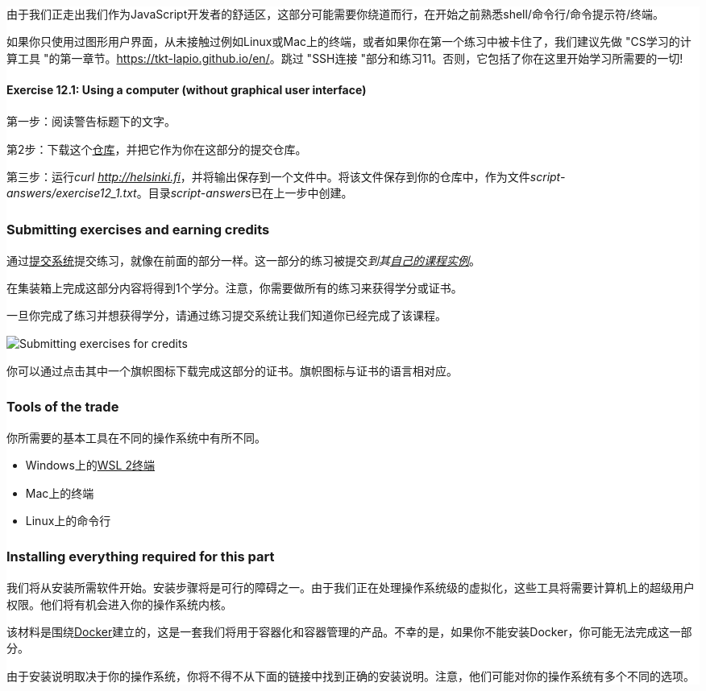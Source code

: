 
 由于我们正走出我们作为JavaScript开发者的舒适区，这部分可能需要你绕道而行，在开始之前熟悉shell/命令行/命令提示符/终端。


 如果你只使用过图形用户界面，从未接触过例如Linux或Mac上的终端，或者如果你在第一个练习中被卡住了，我们建议先做 "CS学习的计算工具 "的第一章节。<https://tkt-lapio.github.io/en/>。跳过 "SSH连接 "部分和练习11。否则，它包括了你在这里开始学习所需要的一切!

#### Exercise 12.1: Using a computer (without graphical user interface)


 第一步：阅读警告标题下的文字。


 第2步：下载这个[仓库](https://github.com/fullstack-hy2020/part12-containers-applications)，并把它作为你在这部分的提交仓库。


 第三步：运行<i>curl http://helsinki.fi</i>，并将输出保存到一个文件中。将该文件保存到你的仓库中，作为文件<i>script-answers/exercise12_1.txt</i>。目录<i>script-answers</i>已在上一步中创建。

</div>
<div class="content">

### Submitting exercises and earning credits ###


 通过[提交系统](https://studies.cs.helsinki.fi/stats/)提交练习，就像在前面的部分一样。这一部分的练习被提交<i>到其[自己的课程实例](https://studies.cs.helsinki.fi/stats/courses/fs-containers)</i>。


 在集装箱上完成这部分内容将得到1个学分。注意，你需要做所有的练习来获得学分或证书。


一旦你完成了练习并想获得学分，请通过练习提交系统让我们知道你已经完成了该课程。

![Submitting exercises for credits](../../images/10/23.png)


 你可以通过点击其中一个旗帜图标下载完成这部分的证书。旗帜图标与证书的语言相对应。

### Tools of the trade


 你所需要的基本工具在不同的操作系统中有所不同。


 * Windows上的[WSL 2终端](https://docs.microsoft.com/en-us/windows/wsl/install-win10)

 * Mac上的终端

 * Linux上的命令行

### Installing everything required for this part ###


 我们将从安装所需软件开始。安装步骤将是可行的障碍之一。由于我们正在处理操作系统级的虚拟化，这些工具将需要计算机上的超级用户权限。他们将有机会进入你的操作系统内核。


 该材料是围绕[Docker](https://www.docker.com/)建立的，这是一套我们将用于容器化和容器管理的产品。不幸的是，如果你不能安装Docker，你可能无法完成这一部分。


 由于安装说明取决于你的操作系统，你将不得不从下面的链接中找到正确的安装说明。注意，他们可能对你的操作系统有多个不同的选项。


